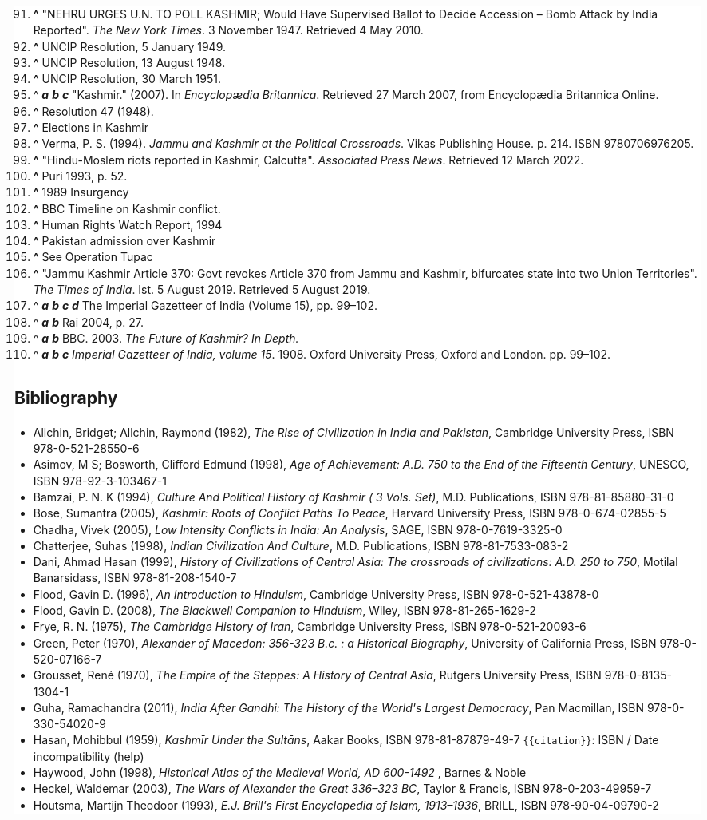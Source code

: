   91. **^** "NEHRU URGES U.N. TO POLL KASHMIR; Would Have Supervised Ballot to Decide Accession – Bomb Attack by India Reported". _The New York Times_. 3 November 1947. Retrieved 4 May 2010.
  92. **^** UNCIP Resolution, 5 January 1949.
  93. **^** UNCIP Resolution, 13 August 1948.
  94. **^** UNCIP Resolution, 30 March 1951.
  95. ^ _**a**_ _**b**_ _**c**_ "Kashmir." (2007). In _Encyclopædia Britannica_. Retrieved 27 March 2007, from Encyclopædia Britannica Online.
  96. **^** Resolution 47 (1948).
  97. **^** Elections in Kashmir
  98. **^** Verma, P. S. (1994). _Jammu and Kashmir at the Political Crossroads_. Vikas Publishing House. p. 214. ISBN 9780706976205.
  99. **^** "Hindu-Moslem riots reported in Kashmir, Calcutta". _Associated Press News_. Retrieved 12 March 2022.
  100. **^** Puri 1993, p. 52.
  101. **^** 1989 Insurgency
  102. **^** BBC Timeline on Kashmir conflict.
  103. **^** Human Rights Watch Report, 1994
  104. **^** Pakistan admission over Kashmir
  105. **^** See Operation Tupac
  106. **^** "Jammu Kashmir Article 370: Govt revokes Article 370 from Jammu and Kashmir, bifurcates state into two Union Territories". _The Times of India_. Ist. 5 August 2019. Retrieved 5 August 2019.
  107. ^ _**a**_ _**b**_ _**c**_ _**d**_ The Imperial Gazetteer of India (Volume 15), pp. 99–102.
  108. ^ _**a**_ _**b**_ Rai 2004, p. 27.
  109. ^ _**a**_ _**b**_ BBC. 2003. _The Future of Kashmir? In Depth._
  110. ^ _**a**_ _**b**_ _**c**_ _Imperial Gazetteer of India, volume 15_. 1908. Oxford University Press, Oxford and London. pp. 99–102.



## Bibliography

  * Allchin, Bridget; Allchin, Raymond (1982), _The Rise of Civilization in India and Pakistan_, Cambridge University Press, ISBN 978-0-521-28550-6
  * Asimov, M S; Bosworth, Clifford Edmund (1998), _Age of Achievement: A.D. 750 to the End of the Fifteenth Century_, UNESCO, ISBN 978-92-3-103467-1
  * Bamzai, P. N. K (1994), _Culture And Political History of Kashmir ( 3 Vols. Set)_, M.D. Publications, ISBN 978-81-85880-31-0
  * Bose, Sumantra (2005), _Kashmir: Roots of Conflict Paths To Peace_, Harvard University Press, ISBN 978-0-674-02855-5
  * Chadha, Vivek (2005), _Low Intensity Conflicts in India: An Analysis_, SAGE, ISBN 978-0-7619-3325-0
  * Chatterjee, Suhas (1998), _Indian Civilization And Culture_, M.D. Publications, ISBN 978-81-7533-083-2
  * Dani, Ahmad Hasan (1999), _History of Civilizations of Central Asia: The crossroads of civilizations: A.D. 250 to 750_, Motilal Banarsidass, ISBN 978-81-208-1540-7
  * Flood, Gavin D. (1996), _An Introduction to Hinduism_, Cambridge University Press, ISBN 978-0-521-43878-0
  * Flood, Gavin D. (2008), _The Blackwell Companion to Hinduism_, Wiley, ISBN 978-81-265-1629-2
  * Frye, R. N. (1975), _The Cambridge History of Iran_, Cambridge University Press, ISBN 978-0-521-20093-6
  * Green, Peter (1970), _Alexander of Macedon: 356-323 B.c. : a Historical Biography_, University of California Press, ISBN 978-0-520-07166-7
  * Grousset, René (1970), _The Empire of the Steppes: A History of Central Asia_, Rutgers University Press, ISBN 978-0-8135-1304-1
  * Guha, Ramachandra (2011), _India After Gandhi: The History of the World's Largest Democracy_, Pan Macmillan, ISBN 978-0-330-54020-9
  * Hasan, Mohibbul (1959), _Kashmīr Under the Sultāns_, Aakar Books, ISBN 978-81-87879-49-7 `{{citation}}`: ISBN / Date incompatibility (help)
  * Haywood, John (1998), _Historical Atlas of the Medieval World, AD 600-1492_ , Barnes & Noble
  * Heckel, Waldemar (2003), _The Wars of Alexander the Great 336–323 BC_, Taylor & Francis, ISBN 978-0-203-49959-7
  * Houtsma, Martijn Theodoor (1993), _E.J. Brill's First Encyclopedia of Islam, 1913–1936_, BRILL, ISBN 978-90-04-09790-2